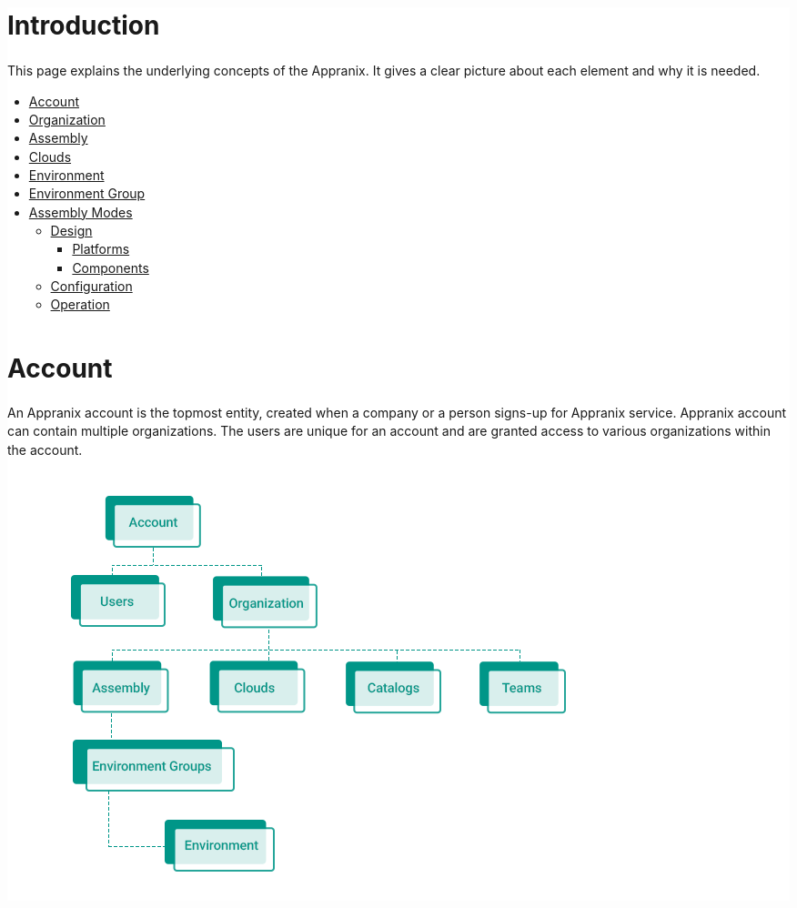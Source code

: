 # Introduction

This page explains the underlying concepts of the Appranix. It gives a clear picture about each element and why it is needed.


- [Account](#account)
- [Organization](#organization)
- [Assembly](#assembly)
- [Clouds](#clouds)
- [Environment](#environment)
- [Environment Group](#environment-group)
- [Assembly Modes](#assembly-modes)
  - [Design](#design)
    - [Platforms](#platforms)
    - [Components](#components)
  - [Configuration](#configuration)
  - [Operation](#operation)

# Account

An Appranix account is the topmost entity, created when a company or a person signs-up for Appranix service.
Appranix account can contain multiple organizations. The users are unique for
an account and are granted access to various organizations within the account.

<figure class="concept_image">
  <img src="../images/account.png" alt="Account" title="Account">
</figure>
